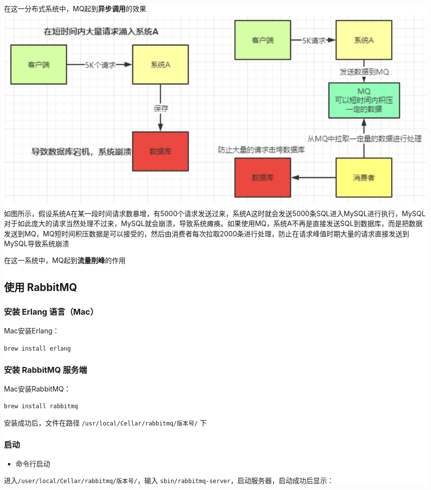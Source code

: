 在这一分布式系统中，MQ起到**异步调用**的效果
![流量削峰](flow_peak_clipping.png)
如图所示，假设系统A在某一段时间请求数暴增，有5000个请求发送过来，系统A这时就会发送5000条SQL进入MySQL进行执行，MySQL对于如此庞大的请求当然处理不过来，MySQL就会崩溃，导致系统瘫痪。如果使用MQ，系统A不再是直接发送SQL到数据库，而是把数据发送到MQ，MQ短时间积压数据是可以接受的，然后由消费者每次拉取2000条进行处理，防止在请求峰值时期大量的请求直接发送到MySQL导致系统崩溃

在这一系统中，MQ起到**流量削峰**的作用

## 使用 RabbitMQ
### 安装 Erlang 语言（Mac）
Mac安装Erlang：

```shell
brew install erlang
```

### 安装 RabbitMQ 服务端
Mac安装RabbitMQ：

```shell
brew install rabbitmq
```

安装成功后，文件在路径 `/usr/local/Cellar/rabbitmq/版本号/` 下
### 启动
- 命令行启动

进入`/user/local/Cellar/rabbitmq/版本号/`，输入 `sbin/rabbitmq-server`，启动服务器，启动成功后显示：